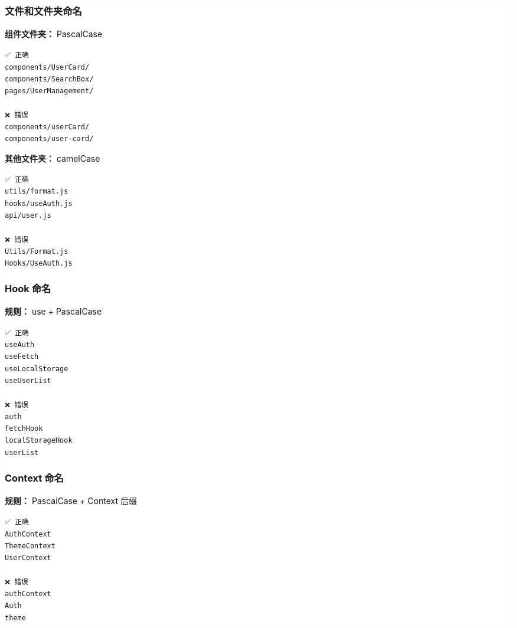 ### 文件和文件夹命名

**组件文件夹：** PascalCase
```
✅ 正确
components/UserCard/
components/SearchBox/
pages/UserManagement/

❌ 错误
components/userCard/
components/user-card/
```

**其他文件夹：** camelCase
```
✅ 正确
utils/format.js
hooks/useAuth.js
api/user.js

❌ 错误
Utils/Format.js
Hooks/UseAuth.js
```

### Hook 命名

**规则：** use + PascalCase

```javascript
✅ 正确
useAuth
useFetch
useLocalStorage
useUserList

❌ 错误
auth
fetchHook
localStorageHook
userList
```

### Context 命名

**规则：** PascalCase + Context 后缀

```javascript
✅ 正确
AuthContext
ThemeContext
UserContext

❌ 错误
authContext
Auth
theme
```
